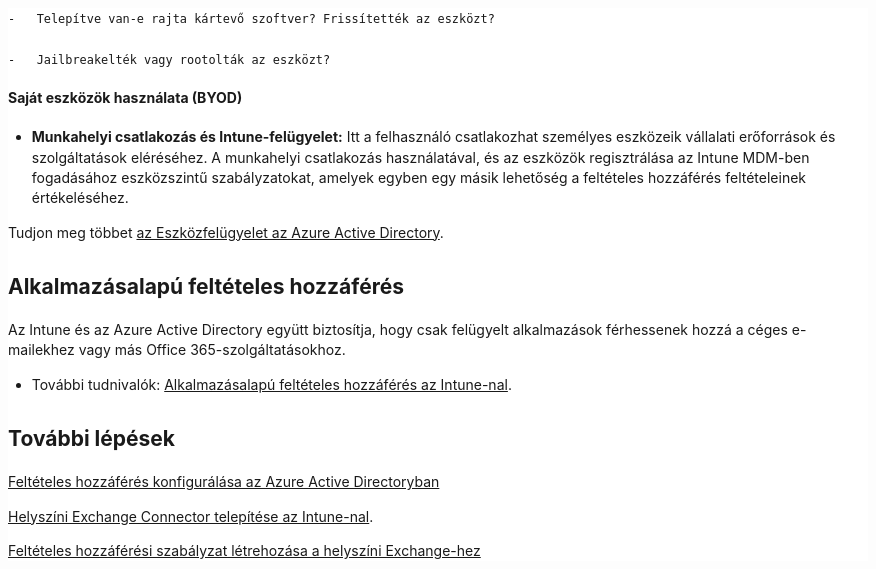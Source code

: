     -   Telepítve van-e rajta kártevő szoftver? Frissítették az eszközt?

    -   Jailbreakelték vagy rootolták az eszközt?

#### <a name="bring-your-own-device-byod"></a>Saját eszközök használata (BYOD)

-   **Munkahelyi csatlakozás és Intune-felügyelet:** Itt a felhasználó csatlakozhat személyes eszközeik vállalati erőforrások és szolgáltatások eléréséhez. A munkahelyi csatlakozás használatával, és az eszközök regisztrálása az Intune MDM-ben fogadásához eszközszintű szabályzatokat, amelyek egyben egy másik lehetőség a feltételes hozzáférés feltételeinek értékeléséhez.

Tudjon meg többet [az Eszközfelügyelet az Azure Active Directory](https://docs.microsoft.com/en-us/azure/active-directory/devices/overview).

## <a name="app-based-conditional-access"></a>Alkalmazásalapú feltételes hozzáférés

Az Intune és az Azure Active Directory együtt biztosítja, hogy csak felügyelt alkalmazások férhessenek hozzá a céges e-mailekhez vagy más Office 365-szolgáltatásokhoz.

-   További tudnivalók: [Alkalmazásalapú feltételes hozzáférés az Intune-nal](app-based-conditional-access-intune.md).

## <a name="next-steps"></a>További lépések

[Feltételes hozzáférés konfigurálása az Azure Active Directoryban](https://docs.microsoft.com/azure/active-directory/active-directory-conditional-access-azure-portal)

[Helyszíni Exchange Connector telepítése az Intune-nal](https://docs.microsoft.com/intune/exchange-connector-install).

[Feltételes hozzáférési szabályzat létrehozása a helyszíni Exchange-hez](conditional-access-exchange-create.md)
